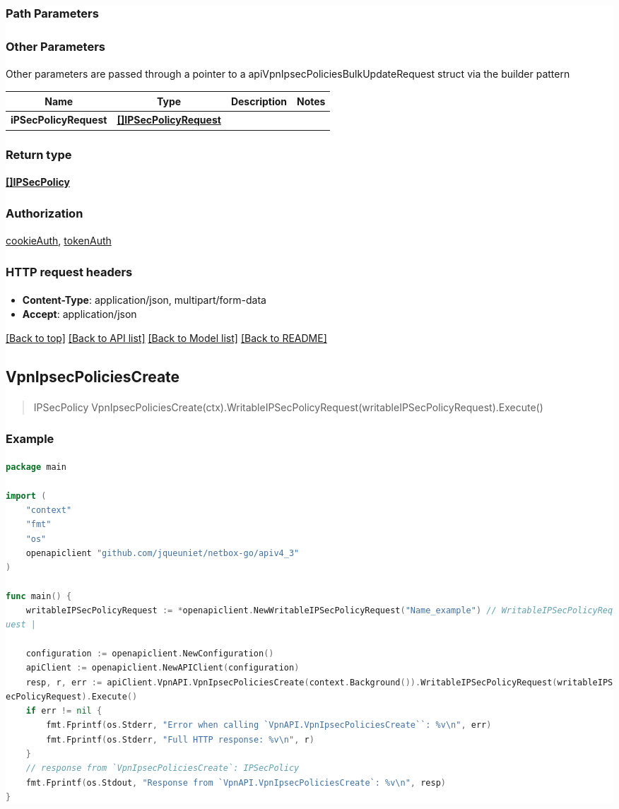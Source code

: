 ### Path Parameters



### Other Parameters

Other parameters are passed through a pointer to a apiVpnIpsecPoliciesBulkUpdateRequest struct via the builder pattern


Name | Type | Description  | Notes
------------- | ------------- | ------------- | -------------
 **iPSecPolicyRequest** | [**[]IPSecPolicyRequest**](IPSecPolicyRequest.md) |  | 

### Return type

[**[]IPSecPolicy**](IPSecPolicy.md)

### Authorization

[cookieAuth](../README.md#cookieAuth), [tokenAuth](../README.md#tokenAuth)

### HTTP request headers

- **Content-Type**: application/json, multipart/form-data
- **Accept**: application/json

[[Back to top]](#) [[Back to API list]](../README.md#documentation-for-api-endpoints)
[[Back to Model list]](../README.md#documentation-for-models)
[[Back to README]](../README.md)


## VpnIpsecPoliciesCreate

> IPSecPolicy VpnIpsecPoliciesCreate(ctx).WritableIPSecPolicyRequest(writableIPSecPolicyRequest).Execute()





### Example

```go
package main

import (
	"context"
	"fmt"
	"os"
	openapiclient "github.com/jqueuniet/netbox-go/apiv4_3"
)

func main() {
	writableIPSecPolicyRequest := *openapiclient.NewWritableIPSecPolicyRequest("Name_example") // WritableIPSecPolicyRequest | 

	configuration := openapiclient.NewConfiguration()
	apiClient := openapiclient.NewAPIClient(configuration)
	resp, r, err := apiClient.VpnAPI.VpnIpsecPoliciesCreate(context.Background()).WritableIPSecPolicyRequest(writableIPSecPolicyRequest).Execute()
	if err != nil {
		fmt.Fprintf(os.Stderr, "Error when calling `VpnAPI.VpnIpsecPoliciesCreate``: %v\n", err)
		fmt.Fprintf(os.Stderr, "Full HTTP response: %v\n", r)
	}
	// response from `VpnIpsecPoliciesCreate`: IPSecPolicy
	fmt.Fprintf(os.Stdout, "Response from `VpnAPI.VpnIpsecPoliciesCreate`: %v\n", resp)
}
```